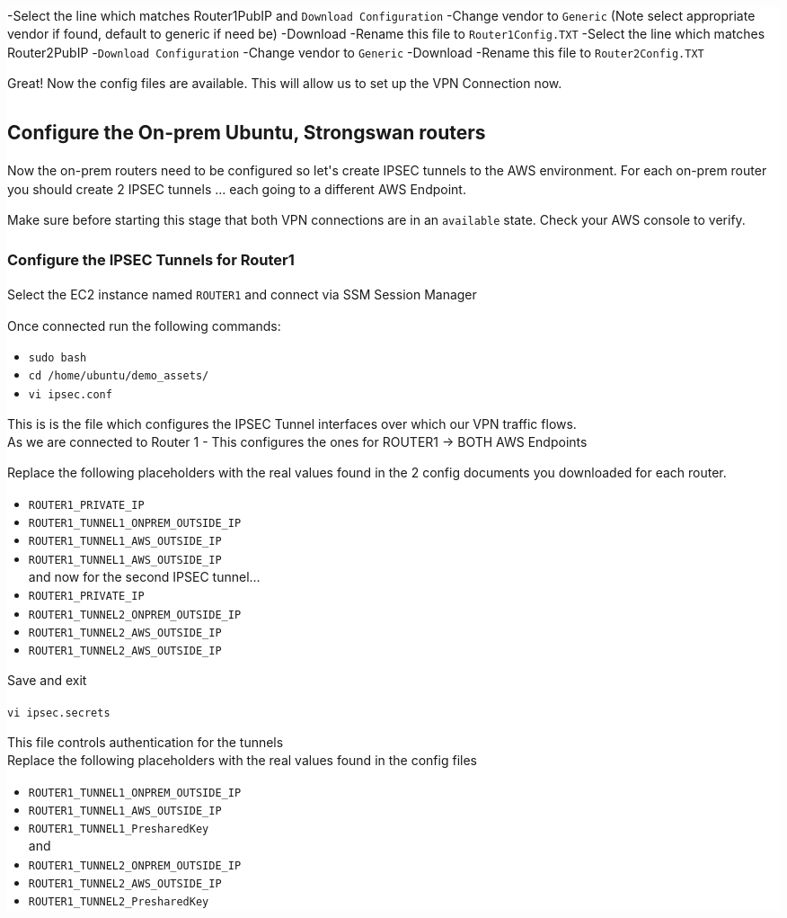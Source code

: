 -Select the line which matches Router1PubIP and `Download Configuration`
-Change vendor to `Generic` (Note select appropriate vendor if found, default to generic if need be)
-Download
-Rename this file to `Router1Config.TXT`
-Select the line which matches Router2PubIP
-`Download Configuration`
-Change vendor to `Generic`
-Download
-Rename this file to `Router2Config.TXT`

Great! Now the config files are available. This will allow us to set up the VPN Connection now.

## Configure the On-prem Ubuntu, Strongswan routers
Now the on-prem routers need to be configured so let's create IPSEC tunnels to the AWS environment. For each on-prem router you should create 2 IPSEC tunnels ... each going to a different AWS Endpoint. 

Make sure before starting this stage that both VPN connections are in an `available` state. Check your AWS console to verify.

### Configure the IPSEC Tunnels for Router1
Select the EC2 instance named `ROUTER1` and connect via SSM Session Manager

Once connected run the following commands:
- `sudo bash`  
- `cd /home/ubuntu/demo_assets/`  
- `vi ipsec.conf`  

This is is the file which configures the IPSEC Tunnel interfaces over which our VPN traffic flows.  
As we are connected to Router 1 - This configures the ones for ROUTER1 -> BOTH AWS Endpoints  

Replace the following placeholders with the real values found in the 2 config documents you downloaded for each router.

- `ROUTER1_PRIVATE_IP`  
- `ROUTER1_TUNNEL1_ONPREM_OUTSIDE_IP`  
- `ROUTER1_TUNNEL1_AWS_OUTSIDE_IP`  
- `ROUTER1_TUNNEL1_AWS_OUTSIDE_IP`  
and now for the second IPSEC tunnel...
- `ROUTER1_PRIVATE_IP`  
- `ROUTER1_TUNNEL2_ONPREM_OUTSIDE_IP`  
- `ROUTER1_TUNNEL2_AWS_OUTSIDE_IP`  
- `ROUTER1_TUNNEL2_AWS_OUTSIDE_IP`  

Save and exit

`vi ipsec.secrets`  

This file controls authentication for the tunnels  
Replace the following placeholders with the real values found in the config files

- `ROUTER1_TUNNEL1_ONPREM_OUTSIDE_IP`  
- `ROUTER1_TUNNEL1_AWS_OUTSIDE_IP`  
- `ROUTER1_TUNNEL1_PresharedKey`  
and  
- `ROUTER1_TUNNEL2_ONPREM_OUTSIDE_IP`  
- `ROUTER1_TUNNEL2_AWS_OUTSIDE_IP`  
- `ROUTER1_TUNNEL2_PresharedKey`  
